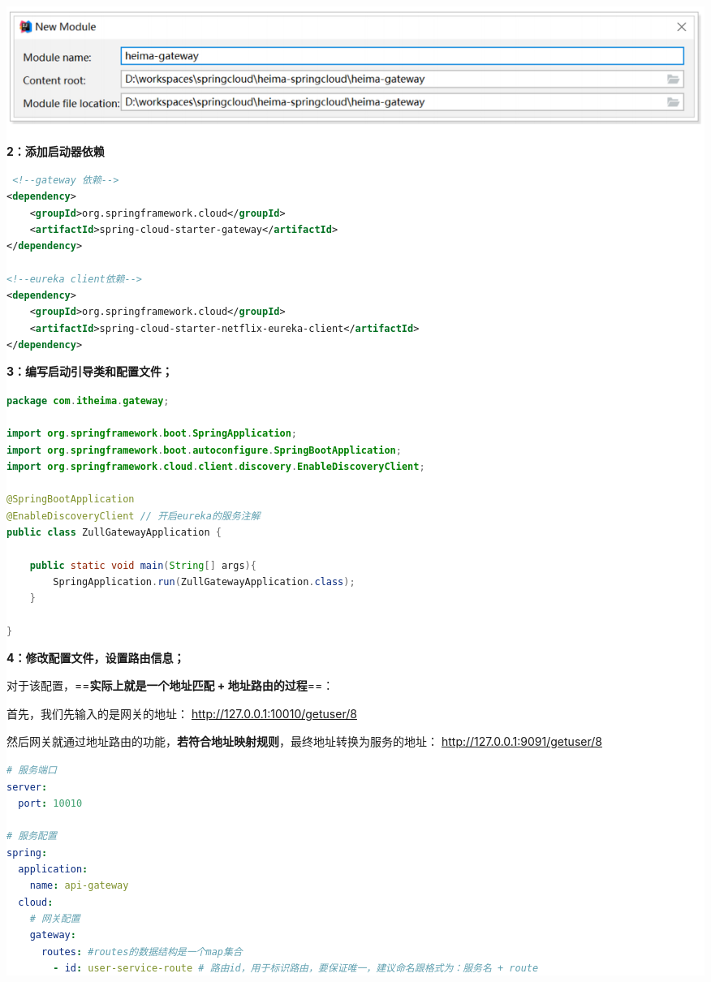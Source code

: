 ![1568008552734](assets/1568008552734.png)

**2：添加启动器依赖**

```xml
 <!--gateway 依赖-->
<dependency>
    <groupId>org.springframework.cloud</groupId>
    <artifactId>spring-cloud-starter-gateway</artifactId>
</dependency>

<!--eureka client依赖-->
<dependency>
    <groupId>org.springframework.cloud</groupId>
    <artifactId>spring-cloud-starter-netflix-eureka-client</artifactId>
</dependency>
```

**3：编写启动引导类和配置文件；**

```java
package com.itheima.gateway;

import org.springframework.boot.SpringApplication;
import org.springframework.boot.autoconfigure.SpringBootApplication;
import org.springframework.cloud.client.discovery.EnableDiscoveryClient;

@SpringBootApplication
@EnableDiscoveryClient // 开启eureka的服务注解
public class ZullGatewayApplication {

    public static void main(String[] args){
        SpringApplication.run(ZullGatewayApplication.class);
    }

}
```

**4：修改配置文件，设置路由信息；**

对于该配置，==**实际上就是一个地址匹配 + 地址路由的过程**==：

首先，我们先输入的是网关的地址： http://127.0.0.1:10010/getuser/8

然后网关就通过地址路由的功能，**若符合地址映射规则**，最终地址转换为服务的地址： http://127.0.0.1:9091/getuser/8

```yml
# 服务端口
server:
  port: 10010

# 服务配置
spring:
  application:
    name: api-gateway
  cloud:
    # 网关配置
    gateway:
      routes: #routes的数据结构是一个map集合
        - id: user-service-route # 路由id，用于标识路由，要保证唯一，建议命名跟格式为：服务名 + route
```